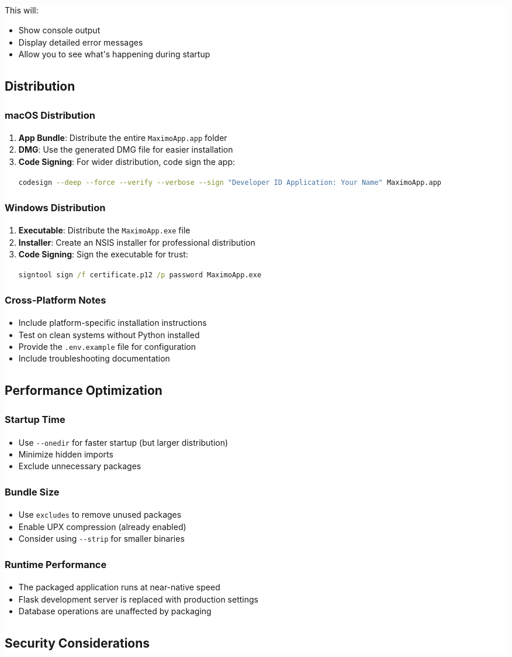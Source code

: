 This will:
- Show console output
- Display detailed error messages
- Allow you to see what's happening during startup

## Distribution

### macOS Distribution
1. **App Bundle**: Distribute the entire `MaximoApp.app` folder
2. **DMG**: Use the generated DMG file for easier installation
3. **Code Signing**: For wider distribution, code sign the app:
   ```bash
   codesign --deep --force --verify --verbose --sign "Developer ID Application: Your Name" MaximoApp.app
   ```

### Windows Distribution
1. **Executable**: Distribute the `MaximoApp.exe` file
2. **Installer**: Create an NSIS installer for professional distribution
3. **Code Signing**: Sign the executable for trust:
   ```cmd
   signtool sign /f certificate.p12 /p password MaximoApp.exe
   ```

### Cross-Platform Notes
- Include platform-specific installation instructions
- Test on clean systems without Python installed
- Provide the `.env.example` file for configuration
- Include troubleshooting documentation

## Performance Optimization

### Startup Time
- Use `--onedir` for faster startup (but larger distribution)
- Minimize hidden imports
- Exclude unnecessary packages

### Bundle Size
- Use `excludes` to remove unused packages
- Enable UPX compression (already enabled)
- Consider using `--strip` for smaller binaries

### Runtime Performance
- The packaged application runs at near-native speed
- Flask development server is replaced with production settings
- Database operations are unaffected by packaging

## Security Considerations
